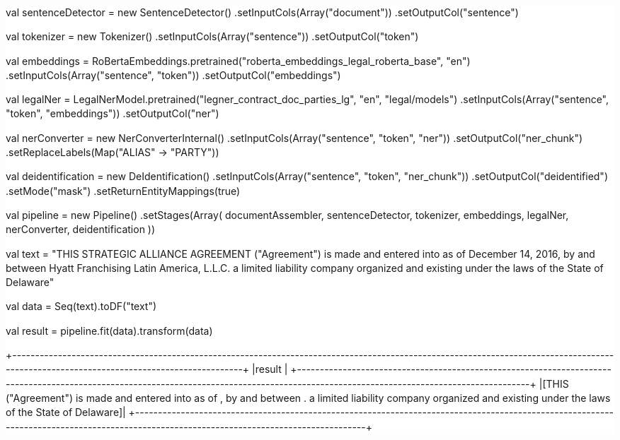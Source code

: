 val sentenceDetector = new SentenceDetector()
  .setInputCols(Array("document"))
  .setOutputCol("sentence")

val tokenizer = new Tokenizer()
  .setInputCols(Array("sentence"))
  .setOutputCol("token")

val embeddings = RoBertaEmbeddings.pretrained("roberta_embeddings_legal_roberta_base", "en")
  .setInputCols(Array("sentence", "token"))
  .setOutputCol("embeddings")

val legalNer = LegalNerModel.pretrained("legner_contract_doc_parties_lg", "en", "legal/models")
  .setInputCols(Array("sentence", "token", "embeddings"))
  .setOutputCol("ner")

val nerConverter = new NerConverterInternal()
  .setInputCols(Array("sentence", "token", "ner"))
  .setOutputCol("ner_chunk")
  .setReplaceLabels(Map("ALIAS" -> "PARTY"))

val deidentification = new DeIdentification()
  .setInputCols(Array("sentence", "token", "ner_chunk"))
  .setOutputCol("deidentified")
  .setMode("mask")
  .setReturnEntityMappings(true)

val pipeline = new Pipeline()
  .setStages(Array(
    documentAssembler,
    sentenceDetector,
    tokenizer,
    embeddings,
    legalNer,
    nerConverter,
    deidentification
  ))

val text = "THIS STRATEGIC ALLIANCE AGREEMENT (\"Agreement\") is made and entered into as of December 14, 2016, by and between Hyatt Franchising Latin America, L.L.C. a limited liability company organized and existing under the laws of the State of Delaware"

val data = Seq(text).toDF("text")

val result = pipeline.fit(data).transform(data)

+----------------------------------------------------------------------------------------------------------------------------------------------------------------------------------------+
|result                                                                                                                                                                                  |
+----------------------------------------------------------------------------------------------------------------------------------------------------------------------------------------+
|[THIS <DOC> ("Agreement") is made and entered into as of <EFFDATE> , by and between <PARTY>. a limited liability company organized and existing under the laws of the State of Delaware]|
+----------------------------------------------------------------------------------------------------------------------------------------------------------------------------------------+
